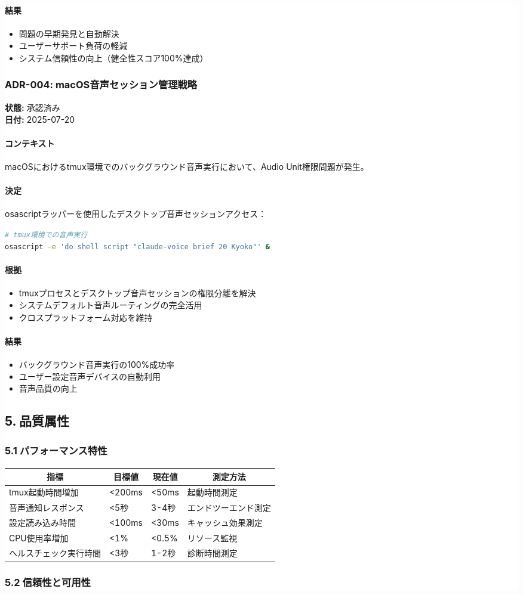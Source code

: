 #### 結果

- 問題の早期発見と自動解決
- ユーザーサポート負荷の軽減
- システム信頼性の向上（健全性スコア100%達成）

### ADR-004: macOS音声セッション管理戦略

**状態:** 承認済み  
**日付:** 2025-07-20

#### コンテキスト

macOSにおけるtmux環境でのバックグラウンド音声実行において、Audio Unit権限問題が発生。

#### 決定

osascriptラッパーを使用したデスクトップ音声セッションアクセス：

```bash
# tmux環境での音声実行
osascript -e 'do shell script "claude-voice brief 20 Kyoko"' &
```

#### 根拠

- tmuxプロセスとデスクトップ音声セッションの権限分離を解決
- システムデフォルト音声ルーティングの完全活用
- クロスプラットフォーム対応を維持

#### 結果

- バックグラウンド音声実行の100%成功率
- ユーザー設定音声デバイスの自動利用
- 音声品質の向上

## 5. 品質属性

### 5.1 パフォーマンス特性

| 指標 | 目標値 | 現在値 | 測定方法 |
|------|--------|--------|----------|
| tmux起動時間増加 | <200ms | <50ms | 起動時間測定 |
| 音声通知レスポンス | <5秒 | 3-4秒 | エンドツーエンド測定 |
| 設定読み込み時間 | <100ms | <30ms | キャッシュ効果測定 |
| CPU使用率増加 | <1% | <0.5% | リソース監視 |
| ヘルスチェック実行時間 | <3秒 | 1-2秒 | 診断時間測定 |

### 5.2 信頼性と可用性
